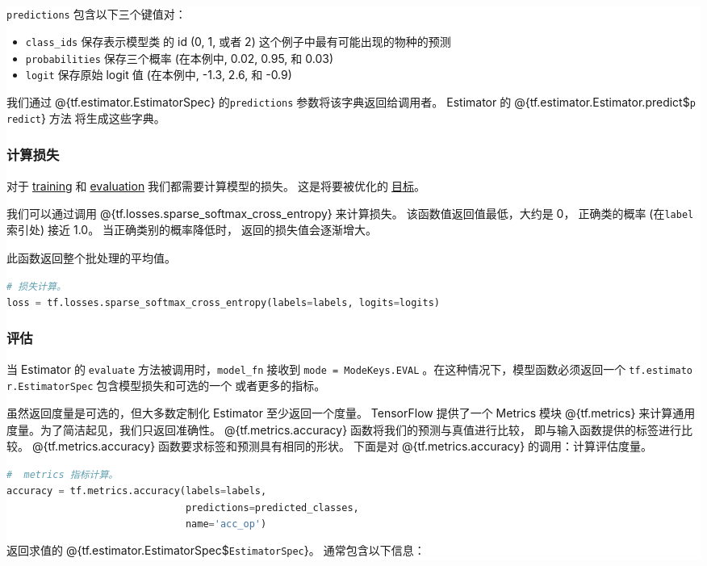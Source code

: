   `predictions` 包含以下三个键值对：

*   `class_ids` 保存表示模型类 的 id  (0, 1, 或者 2)
     这个例子中最有可能出现的物种的预测
*   `probabilities` 保存三个概率 (在本例中, 0.02, 0.95,
    和 0.03)
*   `logit` 保存原始 logit 值 (在本例中, -1.3, 2.6, 和 -0.9)

我们通过 @{tf.estimator.EstimatorSpec} 的`predictions` 
参数将该字典返回给调用者。
Estimator 的 @{tf.estimator.Estimator.predict$`predict`} 方法
将生成这些字典。

### 计算损失

对于 [training](#train) 和 [evaluation](#evaluate) 
我们都需要计算模型的损失。
这是将要被优化的
[目标](https://developers.google.com/machine-learning/glossary/#objective)。

我们可以通过调用 @{tf.losses.sparse_softmax_cross_entropy} 来计算损失。
该函数值返回值最低，大约是 0，
正确类的概率 (在`label` 索引处) 接近 1.0。
当正确类别的概率降低时，
返回的损失值会逐渐增大。

此函数返回整个批处理的平均值。

```python
# 损失计算。
loss = tf.losses.sparse_softmax_cross_entropy(labels=labels, logits=logits)
```

### 评估

当 Estimator 的 `evaluate` 方法被调用时，`model_fn` 接收到
`mode = ModeKeys.EVAL` 。在这种情况下，模型函数必须返回一个
`tf.estimator.EstimatorSpec` 包含模型损失和可选的一个
或者更多的指标。

虽然返回度量是可选的，但大多数定制化 Estimator 至少返回一个度量。
TensorFlow 提供了一个 Metrics 模块 @{tf.metrics} 
来计算通用度量。为了简洁起见，我们只返回准确性。
@{tf.metrics.accuracy} 函数将我们的预测与真值进行比较，
即与输入函数提供的标签进行比较。
@{tf.metrics.accuracy} 函数要求标签和预测具有相同的形状。
下面是对 @{tf.metrics.accuracy} 的调用：计算评估度量。

``` python
#  metrics 指标计算。
accuracy = tf.metrics.accuracy(labels=labels,
                               predictions=predicted_classes,
                               name='acc_op')
```

返回求值的 @{tf.estimator.EstimatorSpec$`EstimatorSpec`}。
通常包含以下信息：
